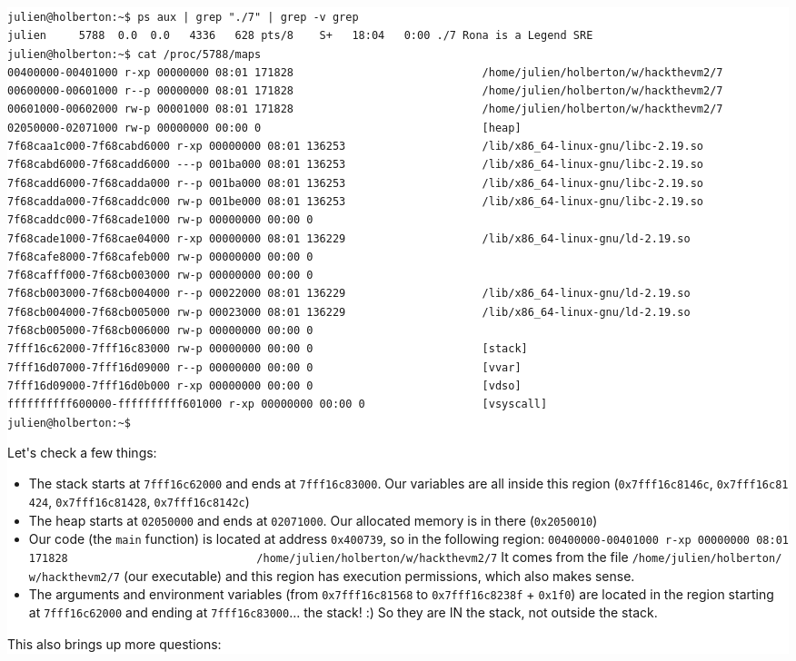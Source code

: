 ```shell
julien@holberton:~$ ps aux | grep "./7" | grep -v grep
julien     5788  0.0  0.0   4336   628 pts/8    S+   18:04   0:00 ./7 Rona is a Legend SRE
julien@holberton:~$ cat /proc/5788/maps
00400000-00401000 r-xp 00000000 08:01 171828                             /home/julien/holberton/w/hackthevm2/7
00600000-00601000 r--p 00000000 08:01 171828                             /home/julien/holberton/w/hackthevm2/7
00601000-00602000 rw-p 00001000 08:01 171828                             /home/julien/holberton/w/hackthevm2/7
02050000-02071000 rw-p 00000000 00:00 0                                  [heap]
7f68caa1c000-7f68cabd6000 r-xp 00000000 08:01 136253                     /lib/x86_64-linux-gnu/libc-2.19.so
7f68cabd6000-7f68cadd6000 ---p 001ba000 08:01 136253                     /lib/x86_64-linux-gnu/libc-2.19.so
7f68cadd6000-7f68cadda000 r--p 001ba000 08:01 136253                     /lib/x86_64-linux-gnu/libc-2.19.so
7f68cadda000-7f68caddc000 rw-p 001be000 08:01 136253                     /lib/x86_64-linux-gnu/libc-2.19.so
7f68caddc000-7f68cade1000 rw-p 00000000 00:00 0 
7f68cade1000-7f68cae04000 r-xp 00000000 08:01 136229                     /lib/x86_64-linux-gnu/ld-2.19.so
7f68cafe8000-7f68cafeb000 rw-p 00000000 00:00 0 
7f68cafff000-7f68cb003000 rw-p 00000000 00:00 0 
7f68cb003000-7f68cb004000 r--p 00022000 08:01 136229                     /lib/x86_64-linux-gnu/ld-2.19.so
7f68cb004000-7f68cb005000 rw-p 00023000 08:01 136229                     /lib/x86_64-linux-gnu/ld-2.19.so
7f68cb005000-7f68cb006000 rw-p 00000000 00:00 0 
7fff16c62000-7fff16c83000 rw-p 00000000 00:00 0                          [stack]
7fff16d07000-7fff16d09000 r--p 00000000 00:00 0                          [vvar]
7fff16d09000-7fff16d0b000 r-xp 00000000 00:00 0                          [vdso]
ffffffffff600000-ffffffffff601000 r-xp 00000000 00:00 0                  [vsyscall]
julien@holberton:~$ 
```

Let's check a few things:

- The stack starts at `7fff16c62000` and ends at `7fff16c83000`. Our variables are all inside this region (`0x7fff16c8146c`, `0x7fff16c81424`, `0x7fff16c81428`, `0x7fff16c8142c`)
- The heap starts at `02050000` and ends at `02071000`. Our allocated memory is in there (`0x2050010`)
- Our code (the `main` function) is located at address `0x400739`, so in the following region:
  `00400000-00401000 r-xp 00000000 08:01 171828                             /home/julien/holberton/w/hackthevm2/7`
  It comes from the file `/home/julien/holberton/w/hackthevm2/7` (our executable) and this region has execution permissions, which also makes sense.
- The arguments and environment variables (from `0x7fff16c81568` to `0x7fff16c8238f` + `0x1f0`) are located in the region starting at `7fff16c62000` and ending at `7fff16c83000`... the stack! :) So they are IN the stack, not outside the stack.

This also brings up more questions:
